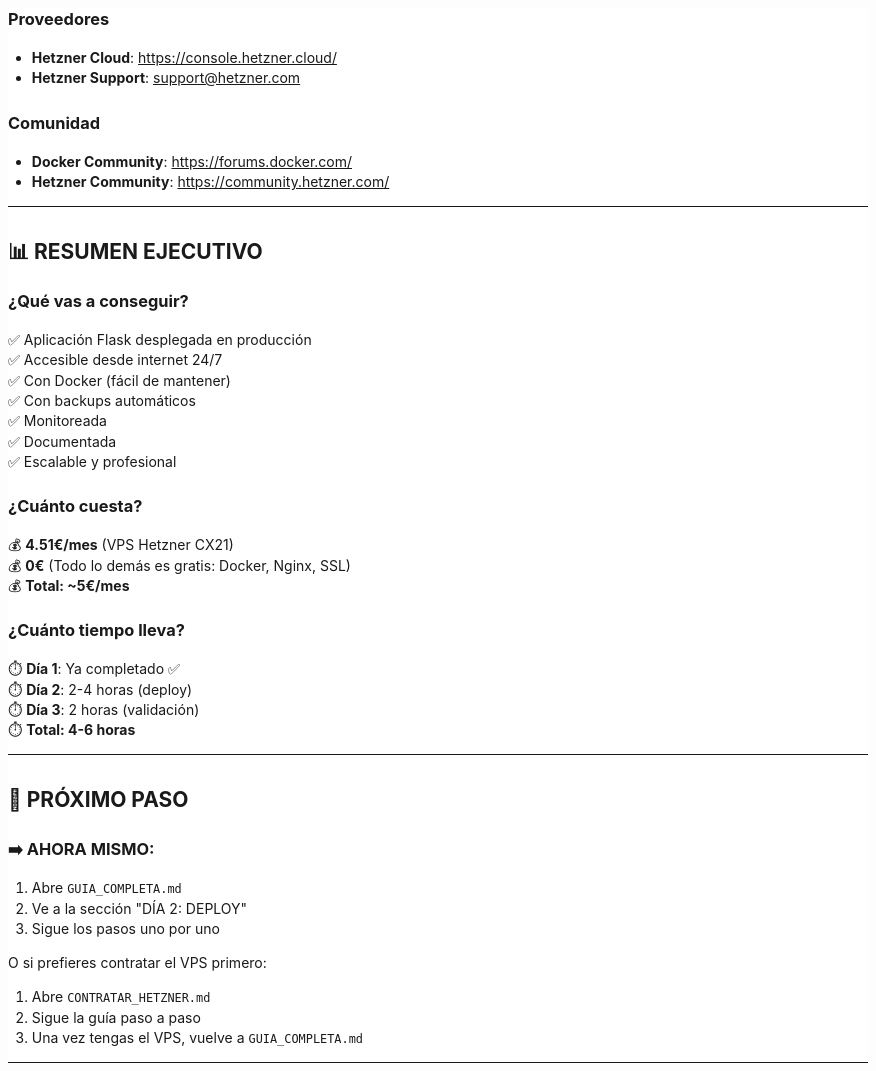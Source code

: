 ### Proveedores
- **Hetzner Cloud**: https://console.hetzner.cloud/
- **Hetzner Support**: support@hetzner.com

### Comunidad
- **Docker Community**: https://forums.docker.com/
- **Hetzner Community**: https://community.hetzner.com/

---

## 📊 RESUMEN EJECUTIVO

### ¿Qué vas a conseguir?

✅ Aplicación Flask desplegada en producción  
✅ Accesible desde internet 24/7  
✅ Con Docker (fácil de mantener)  
✅ Con backups automáticos  
✅ Monitoreada  
✅ Documentada  
✅ Escalable y profesional  

### ¿Cuánto cuesta?

💰 **4.51€/mes** (VPS Hetzner CX21)  
💰 **0€** (Todo lo demás es gratis: Docker, Nginx, SSL)  
💰 **Total: ~5€/mes**

### ¿Cuánto tiempo lleva?

⏱️ **Día 1**: Ya completado ✅  
⏱️ **Día 2**: 2-4 horas (deploy)  
⏱️ **Día 3**: 2 horas (validación)  
⏱️ **Total: 4-6 horas**

---

## 🎯 PRÓXIMO PASO

### ➡️ **AHORA MISMO**:

1. Abre `GUIA_COMPLETA.md`
2. Ve a la sección "DÍA 2: DEPLOY"
3. Sigue los pasos uno por uno

O si prefieres contratar el VPS primero:

1. Abre `CONTRATAR_HETZNER.md`
2. Sigue la guía paso a paso
3. Una vez tengas el VPS, vuelve a `GUIA_COMPLETA.md`

---